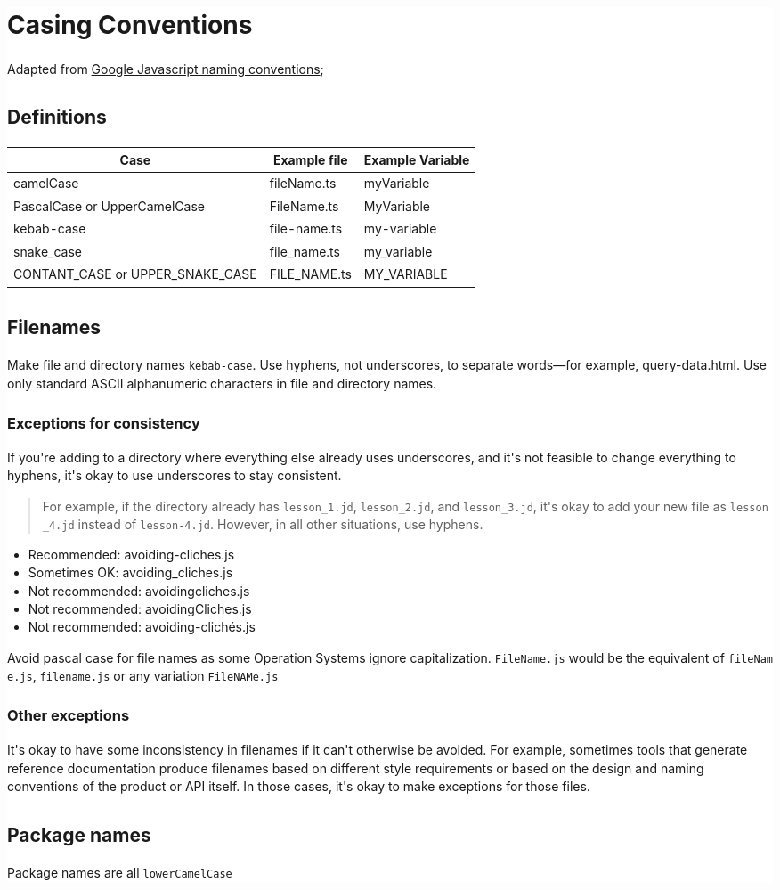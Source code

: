 # Casing Conventions

Adapted from [Google Javascript naming conventions](https://google.github.io/styleguide/jsguide.html#naming);

## Definitions

| Case                             | Example file | Example Variable |
| -------------------------------- | ------------ | ---------------- |
| camelCase                        | fileName.ts  | myVariable       |
| PascalCase or UpperCamelCase     | FileName.ts  | MyVariable       |
| kebab-case                       | file-name.ts | my-variable      |
| snake_case                       | file_name.ts | my_variable      |
| CONTANT_CASE or UPPER_SNAKE_CASE | FILE_NAME.ts | MY_VARIABLE      |

## Filenames

Make file and directory names `kebab-case`. Use hyphens, not underscores, to separate words—for example, query-data.html. Use only standard ASCII alphanumeric characters in file and directory names.

### Exceptions for consistency

If you're adding to a directory where everything else already uses underscores, and it's not feasible to change everything to hyphens, it's okay to use underscores to stay consistent.

> For example, if the directory already has `lesson_1.jd`, `lesson_2.jd`, and `lesson_3.jd`, it's okay to add your new file as `lesson_4.jd` instead of `lesson-4.jd`. However, in all other situations, use hyphens.

- Recommended: avoiding-cliches.js
- Sometimes OK: avoiding_cliches.js
- Not recommended: avoidingcliches.js
- Not recommended: avoidingCliches.js
- Not recommended: avoiding-clichés.js

Avoid pascal case for file names as some Operation Systems ignore capitalization. `FileName.js` would be the equivalent of `fileName.js`, `filename.js` or any variation `FileNAMe.js`

### Other exceptions

It's okay to have some inconsistency in filenames if it can't otherwise be avoided. For example, sometimes tools that generate reference documentation produce filenames based on different style requirements or based on the design and naming conventions of the product or API itself. In those cases, it's okay to make exceptions for those files.

## Package names

Package names are all `lowerCamelCase`
